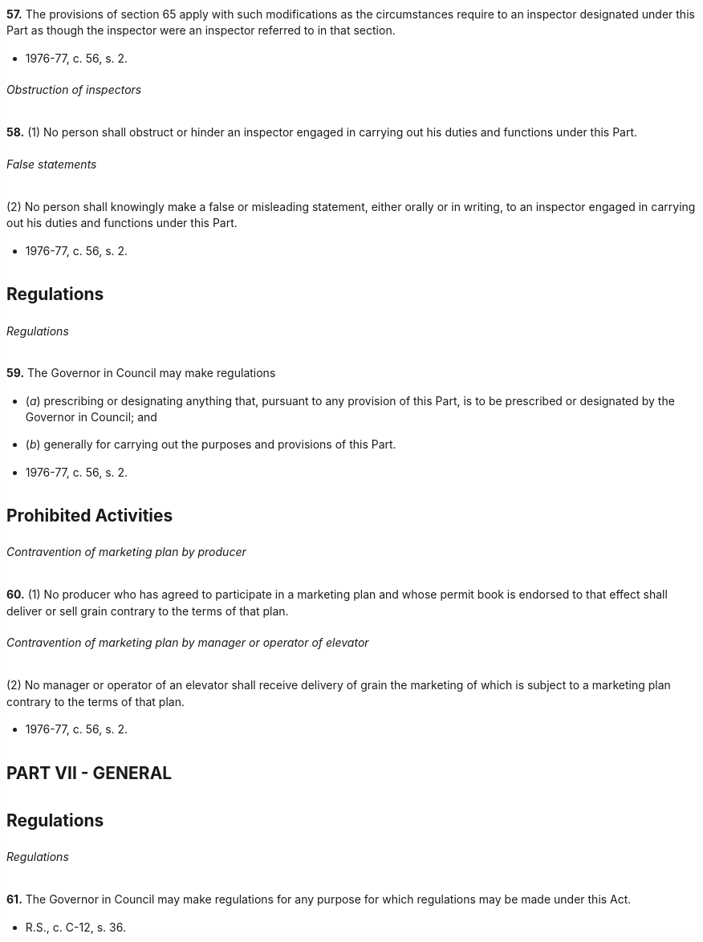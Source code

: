 **57.** The provisions of section 65 apply with such modifications as the circumstances require to an inspector designated under this Part as though the inspector were an inspector referred to in that section.

  * 1976-77, c. 56, s. 2.

###### Obstruction of inspectors

**58.** (1) No person shall obstruct or hinder an inspector engaged in carrying out his duties and functions under this Part.

###### False statements

(2) No person shall knowingly make a false or misleading statement, either orally or in writing, to an inspector engaged in carrying out his duties and functions under this Part.

  * 1976-77, c. 56, s. 2.

## Regulations

###### Regulations

**59.** The Governor in Council may make regulations

  * (_a_) prescribing or designating anything that, pursuant to any provision of this Part, is to be prescribed or designated by the Governor in Council; and

  * (_b_) generally for carrying out the purposes and provisions of this Part.

  * 1976-77, c. 56, s. 2.

## Prohibited Activities

###### Contravention of marketing plan by producer

**60.** (1) No producer who has agreed to participate in a marketing plan and whose permit book is endorsed to that effect shall deliver or sell grain contrary to the terms of that plan.

###### Contravention of marketing plan by manager or operator of elevator

(2) No manager or operator of an elevator shall receive delivery of grain the marketing of which is subject to a marketing plan contrary to the terms of that plan.

  * 1976-77, c. 56, s. 2.

## PART VII - GENERAL

## Regulations

###### Regulations

**61.** The Governor in Council may make regulations for any purpose for which regulations may be made under this Act.

  * R.S., c. C-12, s. 36.
